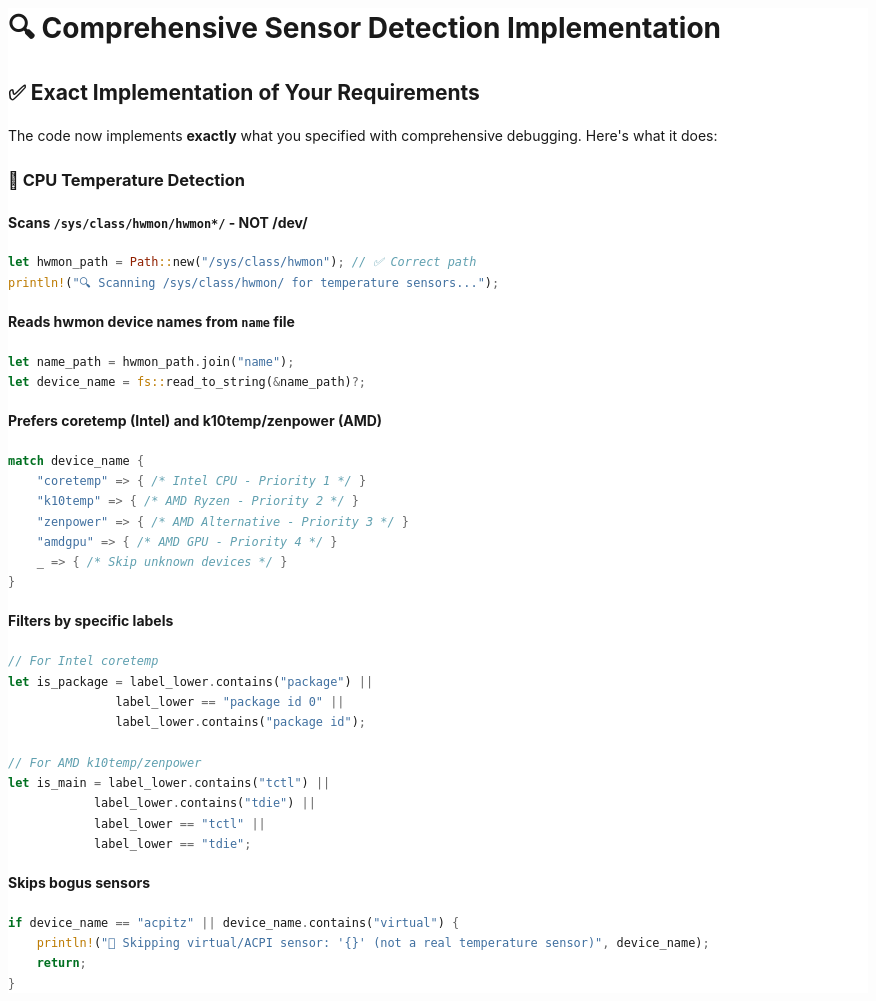 # 🔍 Comprehensive Sensor Detection Implementation

## ✅ **Exact Implementation of Your Requirements**

The code now implements **exactly** what you specified with comprehensive debugging. Here's what it does:

### 🔧 **CPU Temperature Detection**

#### **Scans `/sys/class/hwmon/hwmon*/` - NOT /dev/**
```rust
let hwmon_path = Path::new("/sys/class/hwmon"); // ✅ Correct path
println!("🔍 Scanning /sys/class/hwmon/ for temperature sensors...");
```

#### **Reads hwmon device names from `name` file**
```rust
let name_path = hwmon_path.join("name");
let device_name = fs::read_to_string(&name_path)?;
```

#### **Prefers coretemp (Intel) and k10temp/zenpower (AMD)**
```rust
match device_name {
    "coretemp" => { /* Intel CPU - Priority 1 */ }
    "k10temp" => { /* AMD Ryzen - Priority 2 */ }
    "zenpower" => { /* AMD Alternative - Priority 3 */ }
    "amdgpu" => { /* AMD GPU - Priority 4 */ }
    _ => { /* Skip unknown devices */ }
}
```

#### **Filters by specific labels**
```rust
// For Intel coretemp
let is_package = label_lower.contains("package") || 
               label_lower == "package id 0" ||
               label_lower.contains("package id");

// For AMD k10temp/zenpower
let is_main = label_lower.contains("tctl") || 
            label_lower.contains("tdie") ||
            label_lower == "tctl" ||
            label_lower == "tdie";
```

#### **Skips bogus sensors**
```rust
if device_name == "acpitz" || device_name.contains("virtual") {
    println!("🚫 Skipping virtual/ACPI sensor: '{}' (not a real temperature sensor)", device_name);
    return;
}
```
